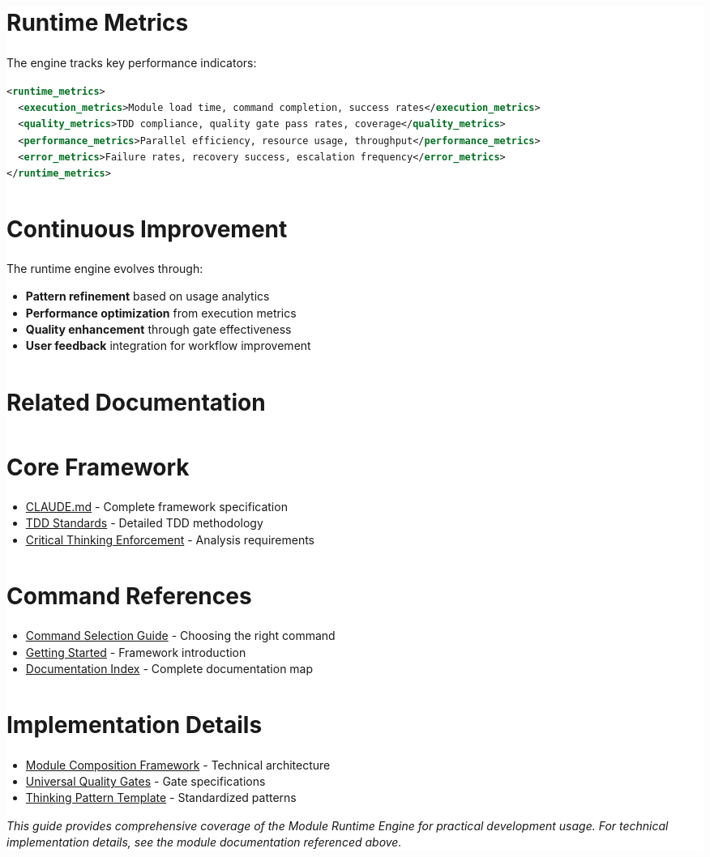 
# Runtime Metrics

The engine tracks key performance indicators:

```xml
<runtime_metrics>
  <execution_metrics>Module load time, command completion, success rates</execution_metrics>
  <quality_metrics>TDD compliance, quality gate pass rates, coverage</quality_metrics>
  <performance_metrics>Parallel efficiency, resource usage, throughput</performance_metrics>
  <error_metrics>Failure rates, recovery success, escalation frequency</error_metrics>
</runtime_metrics>
```


# Continuous Improvement

The runtime engine evolves through:

- **Pattern refinement** based on usage analytics
- **Performance optimization** from execution metrics  
- **Quality enhancement** through gate effectiveness
- **User feedback** integration for workflow improvement


# Related Documentation


# Core Framework
- [CLAUDE.md](../../CLAUDE.md) - Complete framework specification
- [TDD Standards](./tdd-standards.md) - Detailed TDD methodology
- [Critical Thinking Enforcement](./critical-thinking-enforcement.md) - Analysis requirements


# Command References  
- [Command Selection Guide](../COMMAND_SELECTION_GUIDE.md) - Choosing the right command
- [Getting Started](../GETTING_STARTED.md) - Framework introduction
- [Documentation Index](../DOCUMENTATION_INDEX.md) - Complete documentation map


# Implementation Details
- [Module Composition Framework](.claude/modules/patterns/module-composition-framework.md) - Technical architecture
- [Universal Quality Gates](.claude/system/quality/universal-quality-gates.md) - Gate specifications
- [Thinking Pattern Template](.claude/modules/patterns/thinking-pattern-template.md) - Standardized patterns

*This guide provides comprehensive coverage of the Module Runtime Engine for practical development usage. For technical implementation details, see the module documentation referenced above.*
